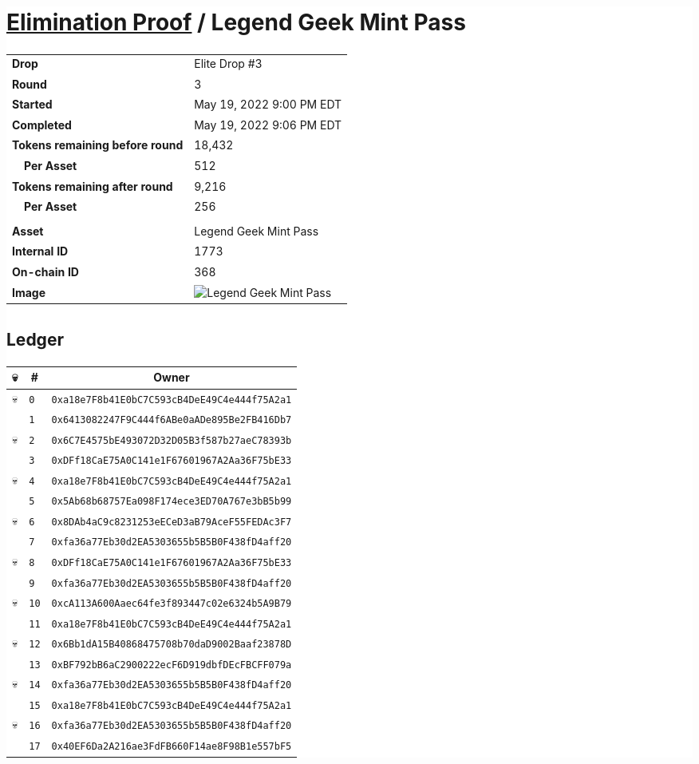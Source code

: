 # [Elimination Proof](./readme.md) / Legend Geek Mint Pass

|||
|---|---|
| **Drop** | Elite Drop #3 |
| **Round** | 3 |
| **Started** | May 19, 2022 9:00 PM EDT |
| **Completed** | May 19, 2022 9:06 PM EDT |
| **Tokens remaining before round** | 18,432 |
| **&nbsp;&nbsp;&nbsp;&nbsp;Per Asset** | 512 |
| **Tokens remaining after round** | 9,216 |
| **&nbsp;&nbsp;&nbsp;&nbsp;Per Asset** | 256 |
| | |
| **Asset** | Legend Geek Mint Pass |
| **Internal ID** | 1773 |
| **On-chain ID** | 368 |
| **Image** | <img src="https://tcdn.blokpax.com/9648a5d9-1894-4451-848b-435eeceff62a/bbac2d1ee27c0f6a356115b93f077fb1e93e001eb1629323e6811cd45422468f.png" height="200" alt="Legend Geek Mint Pass" /> |

## Ledger

| 💀 | # | Owner |
| --- | --- | --- |
| 💀 | `0` | `0xa18e7F8b41E0bC7C593cB4DeE49C4e444f75A2a1` |
|  | `1` | `0x6413082247F9C444f6ABe0aADe895Be2FB416Db7` |
| 💀 | `2` | `0x6C7E4575bE493072D32D05B3f587b27aeC78393b` |
|  | `3` | `0xDFf18CaE75A0C141e1F67601967A2Aa36F75bE33` |
| 💀 | `4` | `0xa18e7F8b41E0bC7C593cB4DeE49C4e444f75A2a1` |
|  | `5` | `0x5Ab68b68757Ea098F174ece3ED70A767e3bB5b99` |
| 💀 | `6` | `0x8DAb4aC9c8231253eECeD3aB79AceF55FEDAc3F7` |
|  | `7` | `0xfa36a77Eb30d2EA5303655b5B5B0F438fD4aff20` |
| 💀 | `8` | `0xDFf18CaE75A0C141e1F67601967A2Aa36F75bE33` |
|  | `9` | `0xfa36a77Eb30d2EA5303655b5B5B0F438fD4aff20` |
| 💀 | `10` | `0xcA113A600Aaec64fe3f893447c02e6324b5A9B79` |
|  | `11` | `0xa18e7F8b41E0bC7C593cB4DeE49C4e444f75A2a1` |
| 💀 | `12` | `0x6Bb1dA15B40868475708b70daD9002Baaf23878D` |
|  | `13` | `0xBF792bB6aC2900222ecF6D919dbfDEcFBCFF079a` |
| 💀 | `14` | `0xfa36a77Eb30d2EA5303655b5B5B0F438fD4aff20` |
|  | `15` | `0xa18e7F8b41E0bC7C593cB4DeE49C4e444f75A2a1` |
| 💀 | `16` | `0xfa36a77Eb30d2EA5303655b5B5B0F438fD4aff20` |
|  | `17` | `0x40EF6Da2A216ae3FdFB660F14ae8F98B1e557bF5` |
